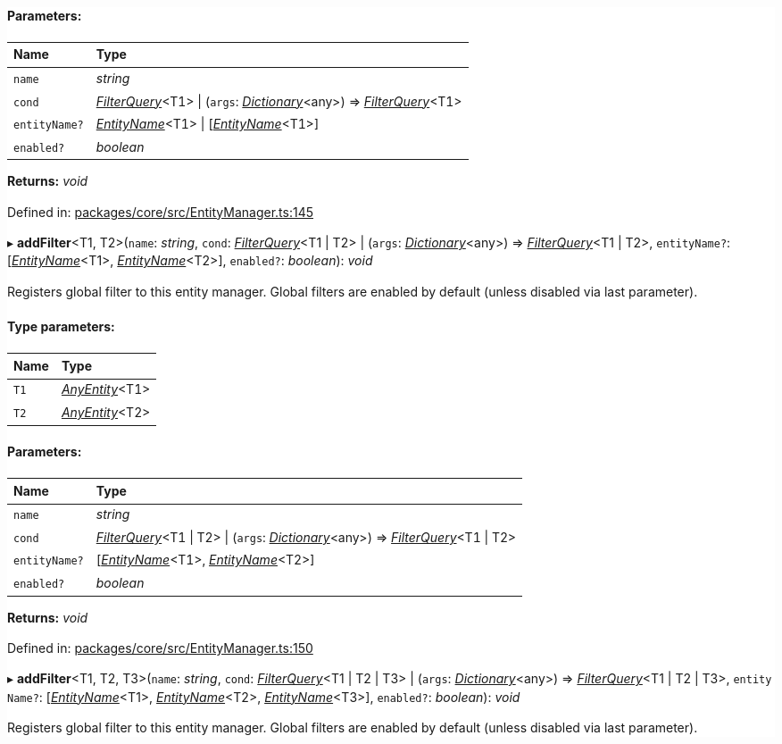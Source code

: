 #### Parameters:

Name | Type |
:------ | :------ |
`name` | *string* |
`cond` | [*FilterQuery*](../modules/core.md#filterquery)<T1\> \| (`args`: [*Dictionary*](../modules/core.md#dictionary)<any\>) => [*FilterQuery*](../modules/core.md#filterquery)<T1\> |
`entityName?` | [*EntityName*](../modules/core.md#entityname)<T1\> \| [[*EntityName*](../modules/core.md#entityname)<T1\>] |
`enabled?` | *boolean* |

**Returns:** *void*

Defined in: [packages/core/src/EntityManager.ts:145](https://github.com/mikro-orm/mikro-orm/blob/bcf1a0899b/packages/core/src/EntityManager.ts#L145)

▸ **addFilter**<T1, T2\>(`name`: *string*, `cond`: [*FilterQuery*](../modules/core.md#filterquery)<T1 \| T2\> \| (`args`: [*Dictionary*](../modules/core.md#dictionary)<any\>) => [*FilterQuery*](../modules/core.md#filterquery)<T1 \| T2\>, `entityName?`: [[*EntityName*](../modules/core.md#entityname)<T1\>, [*EntityName*](../modules/core.md#entityname)<T2\>], `enabled?`: *boolean*): *void*

Registers global filter to this entity manager. Global filters are enabled by default (unless disabled via last parameter).

#### Type parameters:

Name | Type |
:------ | :------ |
`T1` | [*AnyEntity*](../modules/core.md#anyentity)<T1\> |
`T2` | [*AnyEntity*](../modules/core.md#anyentity)<T2\> |

#### Parameters:

Name | Type |
:------ | :------ |
`name` | *string* |
`cond` | [*FilterQuery*](../modules/core.md#filterquery)<T1 \| T2\> \| (`args`: [*Dictionary*](../modules/core.md#dictionary)<any\>) => [*FilterQuery*](../modules/core.md#filterquery)<T1 \| T2\> |
`entityName?` | [[*EntityName*](../modules/core.md#entityname)<T1\>, [*EntityName*](../modules/core.md#entityname)<T2\>] |
`enabled?` | *boolean* |

**Returns:** *void*

Defined in: [packages/core/src/EntityManager.ts:150](https://github.com/mikro-orm/mikro-orm/blob/bcf1a0899b/packages/core/src/EntityManager.ts#L150)

▸ **addFilter**<T1, T2, T3\>(`name`: *string*, `cond`: [*FilterQuery*](../modules/core.md#filterquery)<T1 \| T2 \| T3\> \| (`args`: [*Dictionary*](../modules/core.md#dictionary)<any\>) => [*FilterQuery*](../modules/core.md#filterquery)<T1 \| T2 \| T3\>, `entityName?`: [[*EntityName*](../modules/core.md#entityname)<T1\>, [*EntityName*](../modules/core.md#entityname)<T2\>, [*EntityName*](../modules/core.md#entityname)<T3\>], `enabled?`: *boolean*): *void*

Registers global filter to this entity manager. Global filters are enabled by default (unless disabled via last parameter).
